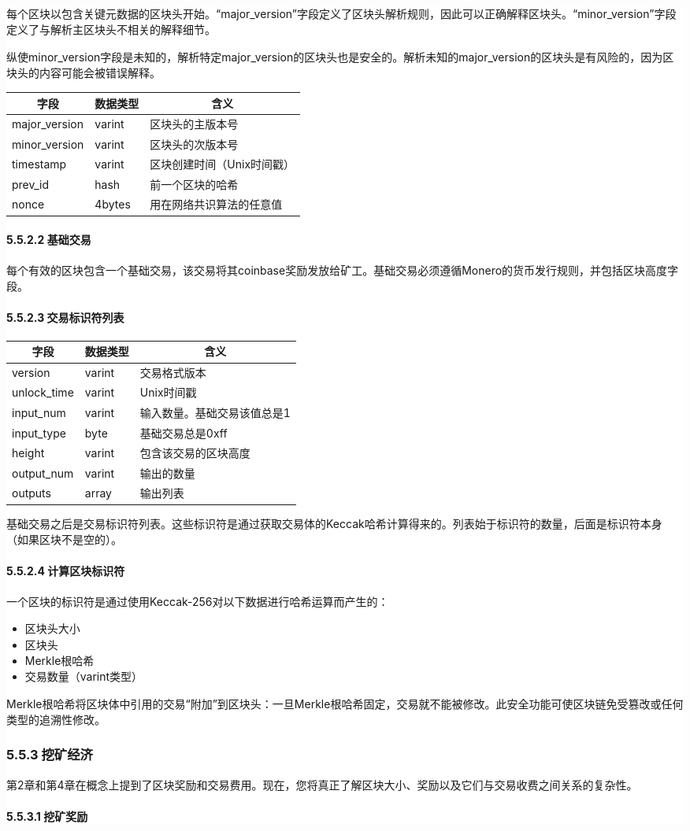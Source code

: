 每个区块以包含关键元数据的区块头开始。“major_version”字段定义了区块头解析规则，因此可以正确解释区块头。“minor_version”字段定义了与解析主区块头不相关的解释细节。

纵使minor_version字段是未知的，解析特定major_version的区块头也是安全的。解析未知的major_version的区块头是有风险的，因为区块头的内容可能会被错误解释。

| 字段          | 数据类型 | 含义                       |
| ------------- | -------- | -------------------------- |
| major_version | varint   | 区块头的主版本号           |
| minor_version | varint   | 区块头的次版本号           |
| timestamp     | varint   | 区块创建时间（Unix时间戳） |
| prev_id       | hash     | 前一个区块的哈希           |
| nonce         | 4bytes   | 用在网络共识算法的任意值   |

#### 5.5.2.2 基础交易

每个有效的区块包含一个基础交易，该交易将其coinbase奖励发放给矿工。基础交易必须遵循Monero的货币发行规则，并包括区块高度字段。

#### 5.5.2.3 交易标识符列表

| 字段        | 数据类型 | 含义                        |
| ----------- | -------- | --------------------------- |
| version     | varint   | 交易格式版本                |
| unlock_time | varint   | Unix时间戳                  |
| input_num   | varint   | 输入数量。基础交易该值总是1 |
| input_type  | byte     | 基础交易总是0xff            |
| height      | varint   | 包含该交易的区块高度        |
| output_num  | varint   | 输出的数量                  |
| outputs     | array    | 输出列表                    |

基础交易之后是交易标识符列表。这些标识符是通过获取交易体的Keccak哈希计算得来的。列表始于标识符的数量，后面是标识符本身（如果区块不是空的）。

#### 5.5.2.4 计算区块标识符

一个区块的标识符是通过使用Keccak-256对以下数据进行哈希运算而产生的：

- 区块头大小
- 区块头
- Merkle根哈希
- 交易数量（varint类型）

Merkle根哈希将区块体中引用的交易“附加”到区块头：一旦Merkle根哈希固定，交易就不能被修改。此安全功能可使区块链免受篡改或任何类型的追溯性修改。

### 5.5.3  挖矿经济

第2章和第4章在概念上提到了区块奖励和交易费用。现在，您将真正了解区块大小、奖励以及它们与交易收费之间关系的复杂性。

#### 5.5.3.1 挖矿奖励
